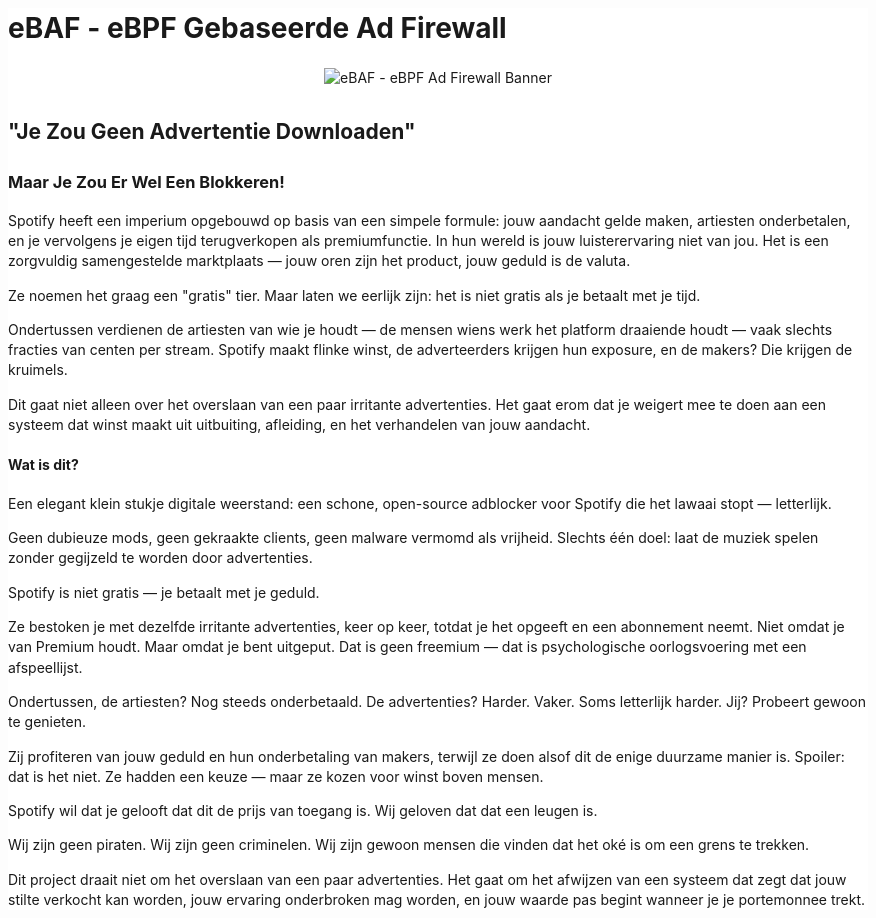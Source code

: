 # eBAF - eBPF Gebaseerde Ad Firewall
<p align="center">
    <img src="https://raw.githubusercontent.com/Kazedaa/eBAF/main/assets/banner.png" alt="eBAF - eBPF Ad Firewall Banner" width="600"/>
</p>

## "Je Zou Geen Advertentie Downloaden"
### Maar Je Zou Er Wel Een Blokkeren!
 
Spotify heeft een imperium opgebouwd op basis van een simpele formule: jouw aandacht gelde maken, artiesten onderbetalen, en je vervolgens je eigen tijd terugverkopen als premiumfunctie.
In hun wereld is jouw luisterervaring niet van jou. Het is een zorgvuldig samengestelde marktplaats — jouw oren zijn het product, jouw geduld is de valuta.

Ze noemen het graag een "gratis" tier.
Maar laten we eerlijk zijn: het is niet gratis als je betaalt met je tijd.

Ondertussen verdienen de artiesten van wie je houdt — de mensen wiens werk het platform draaiende houdt — vaak slechts fracties van centen per stream. Spotify maakt flinke winst, de adverteerders krijgen hun exposure, en de makers? Die krijgen de kruimels.

Dit gaat niet alleen over het overslaan van een paar irritante advertenties.
Het gaat erom dat je weigert mee te doen aan een systeem dat winst maakt uit uitbuiting, afleiding, en het verhandelen van jouw aandacht.

#### Wat is dit?
Een elegant klein stukje digitale weerstand: een schone, open-source adblocker voor Spotify die het lawaai stopt — letterlijk.

Geen dubieuze mods, geen gekraakte clients, geen malware vermomd als vrijheid. Slechts één doel: laat de muziek spelen zonder gegijzeld te worden door advertenties.

Spotify is niet gratis — je betaalt met je geduld.

Ze bestoken je met dezelfde irritante advertenties, keer op keer, totdat je het opgeeft en een abonnement neemt. Niet omdat je van Premium houdt. Maar omdat je bent uitgeput. Dat is geen freemium — dat is psychologische oorlogsvoering met een afspeellijst.

Ondertussen, de artiesten? Nog steeds onderbetaald.
De advertenties? Harder. Vaker. Soms letterlijk harder.
Jij? Probeert gewoon te genieten.

Zij profiteren van jouw geduld en hun onderbetaling van makers, terwijl ze doen alsof dit de enige duurzame manier is. Spoiler: dat is het niet. Ze hadden een keuze — maar ze kozen voor winst boven mensen.

Spotify wil dat je gelooft dat dit de prijs van toegang is.
Wij geloven dat dat een leugen is.

Wij zijn geen piraten. Wij zijn geen criminelen. Wij zijn gewoon mensen die vinden dat het oké is om een grens te trekken.

Dit project draait niet om het overslaan van een paar advertenties. Het gaat om het afwijzen van een systeem dat zegt dat jouw stilte verkocht kan worden, jouw ervaring onderbroken mag worden, en jouw waarde pas begint wanneer je je portemonnee trekt.
